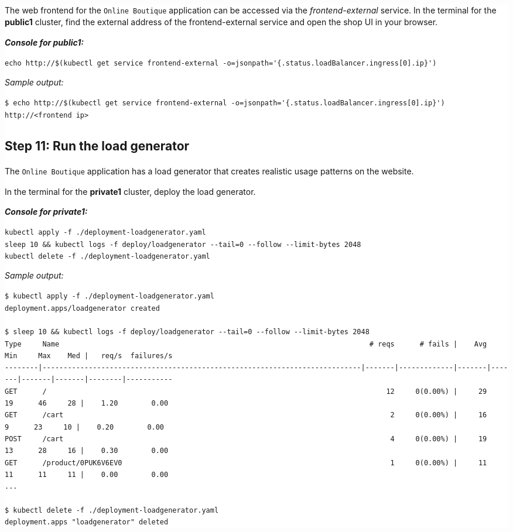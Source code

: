 The web frontend for the `Online Boutique` application can be accessed
via the *frontend-external* service. In the terminal for the **public1**
cluster, find the external address of the frontend-external service and
open the shop UI in your browser.

_**Console for public1:**_

~~~ shell
echo http://$(kubectl get service frontend-external -o=jsonpath='{.status.loadBalancer.ingress[0].ip}')
~~~

_Sample output:_

~~~ console
$ echo http://$(kubectl get service frontend-external -o=jsonpath='{.status.loadBalancer.ingress[0].ip}')
http://<frontend ip>
~~~

## Step 11: Run the load generator

The `Online Boutique` application has a load generator that creates realistic usage patterns on the website.

In the terminal for the **private1** cluster, deploy the load generator.

_**Console for private1:**_

~~~ shell
kubectl apply -f ./deployment-loadgenerator.yaml
sleep 10 && kubectl logs -f deploy/loadgenerator --tail=0 --follow --limit-bytes 2048
kubectl delete -f ./deployment-loadgenerator.yaml
~~~

_Sample output:_

~~~ console
$ kubectl apply -f ./deployment-loadgenerator.yaml
deployment.apps/loadgenerator created

$ sleep 10 && kubectl logs -f deploy/loadgenerator --tail=0 --follow --limit-bytes 2048
Type     Name                                                                          # reqs      # fails |    Avg     Min     Max    Med |   req/s  failures/s
--------|----------------------------------------------------------------------------|-------|-------------|-------|-------|-------|-------|--------|-----------
GET      /                                                                                 12     0(0.00%) |     29      19      46     28 |    1.20        0.00
GET      /cart                                                                              2     0(0.00%) |     16       9      23     10 |    0.20        0.00
POST     /cart                                                                              4     0(0.00%) |     19      13      28     16 |    0.30        0.00
GET      /product/0PUK6V6EV0                                                                1     0(0.00%) |     11      11      11     11 |    0.00        0.00
...

$ kubectl delete -f ./deployment-loadgenerator.yaml
deployment.apps "loadgenerator" deleted
~~~


[website]: https://skupper.io/
[examples]: https://skupper.io/examples/index.html
[install-kubectl]: https://kubernetes.io/docs/tasks/tools/install-kubectl/
[kube-providers]: https://skupper.io/start/kubernetes.html
[install-script]: https://github.com/skupperproject/skupper-website/blob/main/docs/install.sh
[install-docs]: https://skupper.io/install/index.html
[kubeconfig]: https://kubernetes.io/docs/concepts/configuration/organize-cluster-access-kubeconfig/
[kube-providers]: https://skupper.io/start/kubernetes.html
[minikube-tunnel]: https://skupper.io/start/minikube.html#running-minikube-tunnel
[skewer]: https://github.com/skupperproject/skewer